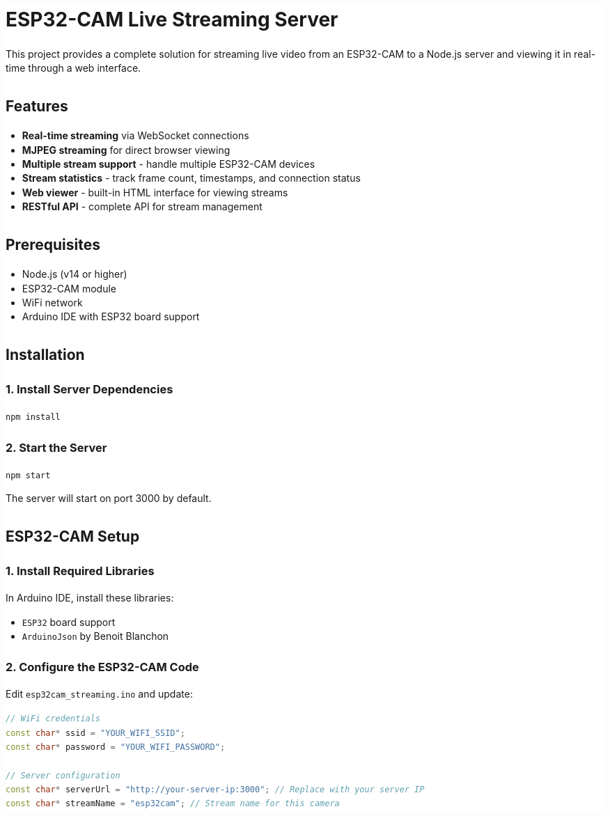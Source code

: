 # ESP32-CAM Live Streaming Server

This project provides a complete solution for streaming live video from an ESP32-CAM to a Node.js server and viewing it in real-time through a web interface.

## Features

- **Real-time streaming** via WebSocket connections
- **MJPEG streaming** for direct browser viewing
- **Multiple stream support** - handle multiple ESP32-CAM devices
- **Stream statistics** - track frame count, timestamps, and connection status
- **Web viewer** - built-in HTML interface for viewing streams
- **RESTful API** - complete API for stream management

## Prerequisites

- Node.js (v14 or higher)
- ESP32-CAM module
- WiFi network
- Arduino IDE with ESP32 board support

## Installation

### 1. Install Server Dependencies

```bash
npm install
```

### 2. Start the Server

```bash
npm start
```

The server will start on port 3000 by default.

## ESP32-CAM Setup

### 1. Install Required Libraries

In Arduino IDE, install these libraries:
- `ESP32` board support
- `ArduinoJson` by Benoit Blanchon

### 2. Configure the ESP32-CAM Code

Edit `esp32cam_streaming.ino` and update:

```cpp
// WiFi credentials
const char* ssid = "YOUR_WIFI_SSID";
const char* password = "YOUR_WIFI_PASSWORD";

// Server configuration
const char* serverUrl = "http://your-server-ip:3000"; // Replace with your server IP
const char* streamName = "esp32cam"; // Stream name for this camera
```
